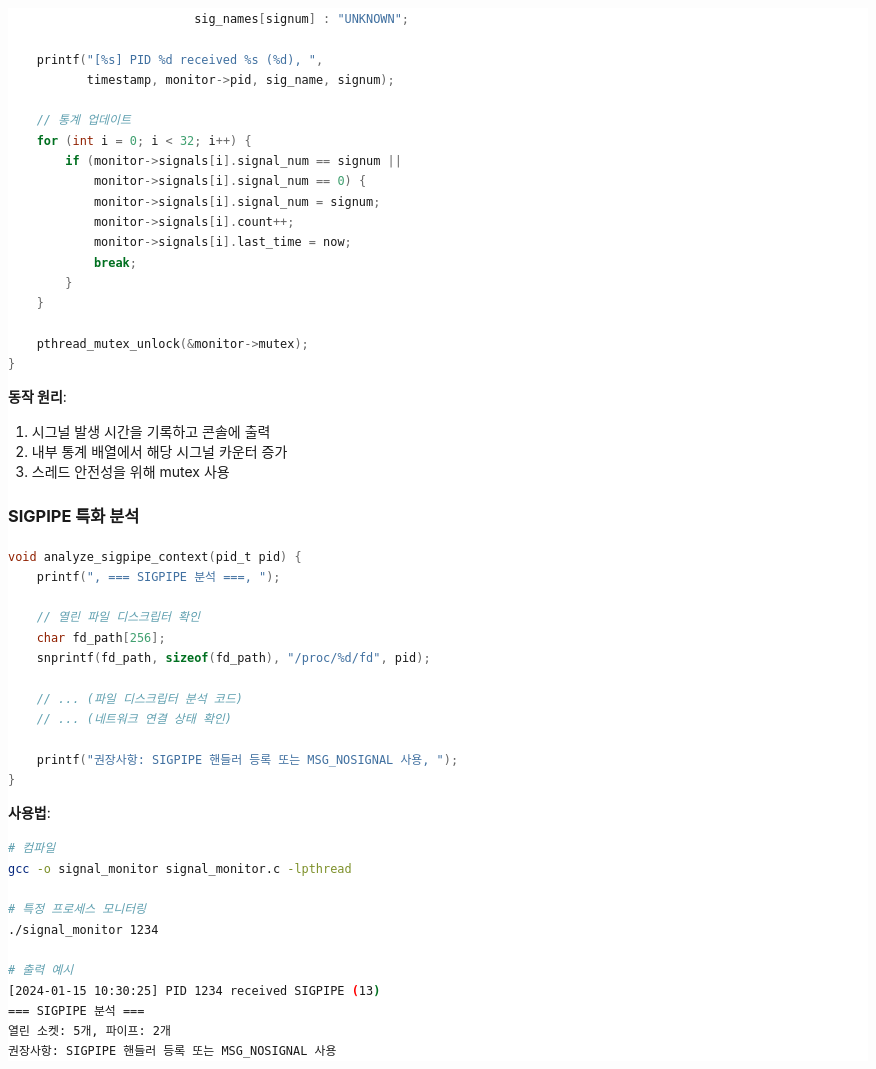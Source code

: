 ```c
                          sig_names[signum] : "UNKNOWN";

    printf("[%s] PID %d received %s (%d), ",
           timestamp, monitor->pid, sig_name, signum);

    // 통계 업데이트
    for (int i = 0; i < 32; i++) {
        if (monitor->signals[i].signal_num == signum ||
            monitor->signals[i].signal_num == 0) {
            monitor->signals[i].signal_num = signum;
            monitor->signals[i].count++;
            monitor->signals[i].last_time = now;
            break;
        }
    }

    pthread_mutex_unlock(&monitor->mutex);
}
```

**동작 원리**:

1. 시그널 발생 시간을 기록하고 콘솔에 출력
2. 내부 통계 배열에서 해당 시그널 카운터 증가
3. 스레드 안전성을 위해 mutex 사용

### SIGPIPE 특화 분석

```c
void analyze_sigpipe_context(pid_t pid) {
    printf(", === SIGPIPE 분석 ===, ");

    // 열린 파일 디스크립터 확인
    char fd_path[256];
    snprintf(fd_path, sizeof(fd_path), "/proc/%d/fd", pid);

    // ... (파일 디스크립터 분석 코드)
    // ... (네트워크 연결 상태 확인)

    printf("권장사항: SIGPIPE 핸들러 등록 또는 MSG_NOSIGNAL 사용, ");
}
```

**사용법**:

```bash
# 컴파일
gcc -o signal_monitor signal_monitor.c -lpthread

# 특정 프로세스 모니터링
./signal_monitor 1234

# 출력 예시
[2024-01-15 10:30:25] PID 1234 received SIGPIPE (13)
=== SIGPIPE 분석 ===
열린 소켓: 5개, 파이프: 2개
권장사항: SIGPIPE 핸들러 등록 또는 MSG_NOSIGNAL 사용
```
